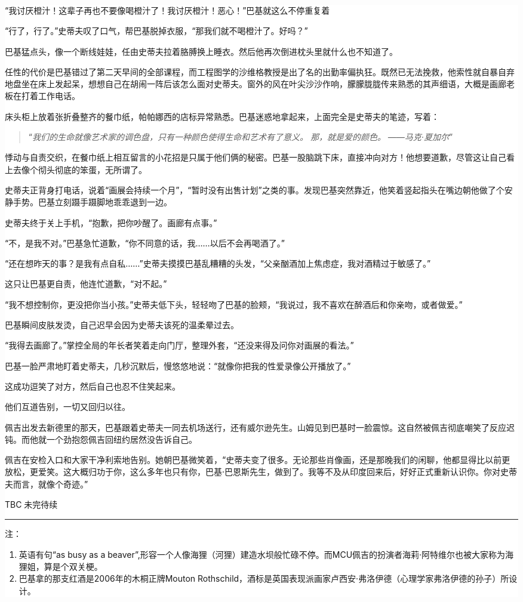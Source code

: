 “我讨厌橙汁！这辈子再也不要像喝橙汁了！我讨厌橙汁！恶心！”巴基就这么不停重复着

“行了，行了。”史蒂夫叹了口气，帮巴基脱掉衣服，“那我们就不喝橙汁了。好吗？”

巴基猛点头，像一个断线娃娃，任由史蒂夫拉着胳膊换上睡衣。然后他再次倒进枕头里就什么也不知道了。

任性的代价是巴基错过了第二天早间的全部课程，而工程图学的沙维格教授是出了名的出勤率偏执狂。既然已无法挽救，他索性就自暴自弃地盘坐在床上发起呆，想想自己在胡闹一阵后该怎么面对史蒂夫。窗外的风在叶尖沙沙作响，朦朦胧胧传来熟悉的其声细语，大概是画廊老板在打着工作电话。

床头柜上放着张折叠整齐的餐巾纸，帕帕娜西的店标异常熟悉。巴基迷惑地拿起来，上面完全是史蒂夫的笔迹，写着：

>“*我们的生命就像艺术家的调色盘，只有一种颜色使得生命和艺术有了意义。*
>*那，就是爱的颜色。*
>*——马克·夏加尔*”

悸动与自责交织，在餐巾纸上相互留言的小花招是只属于他们俩的秘密。巴基一股脑跳下床，直接冲向对方！他想要道歉，尽管这让自己看上去像个彻头彻底的笨蛋，无所谓了。

史蒂夫正背身打电话，说着“画展会持续一个月”，“暂时没有出售计划”之类的事。发现巴基突然靠近，他笑着竖起指头在嘴边朝他做了个安静手势。巴基立刻蹑手蹑脚地乖乖退到一边。

史蒂夫终于关上手机，“抱歉，把你吵醒了。画廊有点事。”

“不，是我不对。”巴基急忙道歉，“你不同意的话，我……以后不会再喝酒了。”

“还在想昨天的事？是我有点自私……”史蒂夫摸摸巴基乱糟糟的头发，“父亲酗酒加上焦虑症，我对酒精过于敏感了。”

这只让巴基更自责，他连忙道歉，“对不起。”

“我不想控制你，更没把你当小孩。”史蒂夫低下头，轻轻吻了巴基的脸颊，“我说过，我不喜欢在醉酒后和你亲吻，或者做爱。”

巴基瞬间皮肤发烫，自己迟早会因为史蒂夫该死的温柔晕过去。

“我得去画廊了。”掌控全局的年长者笑着走向门厅，整理外套，“还没来得及问你对画展的看法。”

巴基一脸严肃地盯着史蒂夫，几秒沉默后，慢悠悠地说：“就像你把我的性爱录像公开播放了。”

这成功逗笑了对方，然后自己也忍不住笑起来。

他们互道告别，一切又回归以往。

佩吉出发去新德里的那天，巴基跟着史蒂夫一同去机场送行，还有威尔逊先生。山姆见到巴基时一脸震惊。这自然被佩吉彻底嘲笑了反应迟钝。而他就一个劲抱怨佩吉回纽约居然没告诉自己。

佩吉在安检入口和大家干净利索地告别。她朝巴基微笑着，“史蒂夫变了很多。无论那些肖像画，还是那晚我们的闲聊，他都显得比以前更放松，更爱笑。这大概归功于你，这么多年也只有你，巴基·巴恩斯先生，做到了。我等不及从印度回来后，好好正式重新认识你。你对史蒂夫而言，就像个奇迹。”



TBC 未完待续

---

注：

1. 英语有句“as busy as a beaver”,形容一个人像海狸（河狸）建造水坝般忙碌不停。而MCU佩吉的扮演者海莉·阿特维尔也被大家称为海狸姐，算是个双关梗。
2. 巴基拿的那支红酒是2006年的木桐正牌Mouton Rothschild，酒标是英国表现派画家卢西安·弗洛伊德（心理学家弗洛伊德的孙子）所设计。

